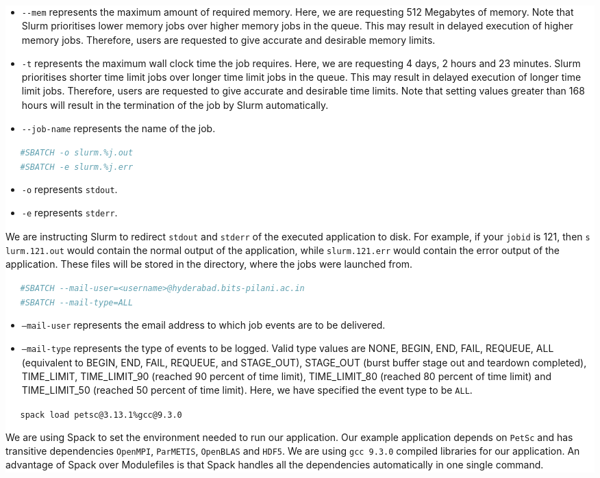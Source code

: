 -   `--mem` represents the maximum amount of required memory. Here, we
    are requesting $512$ Megabytes of memory. Note that Slurm
    prioritises lower memory jobs over higher memory jobs in the queue.
    This may result in delayed execution of higher memory jobs.
    Therefore, users are requested to give accurate and desirable memory
    limits.

-   `-t` represents the maximum wall clock time the job requires. Here,
    we are requesting $4$ days, $2$ hours and $23$ minutes. Slurm
    prioritises shorter time limit jobs over longer time limit jobs in
    the queue. This may result in delayed execution of longer time limit
    jobs. Therefore, users are requested to give accurate and desirable
    time limits. Note that setting values greater than $168$ hours will
    result in the termination of the job by Slurm automatically.

-   `--job-name` represents the name of the job.

``` {.bash linenos="" startFrom="last"}
   #SBATCH -o slurm.%j.out
   #SBATCH -e slurm.%j.err
```

-   `-o` represents `stdout`.

-   `-e` represents `stderr`.

We are instructing Slurm to redirect `stdout` and `stderr` of the
executed application to disk. For example, if your `jobid` is $121$,
then `slurm.121.out` would contain the normal output of the application,
while `slurm.121.err` would contain the error output of the application.
These files will be stored in the directory, where the jobs were
launched from.

``` {.bash linenos="" startFrom="last"}
   #SBATCH --mail-user=<username>@hyderabad.bits-pilani.ac.in
   #SBATCH --mail-type=ALL
```

-   `–mail-user` represents the email address to which job events are to
    be delivered.

-   `–mail-type` represents the type of events to be logged. Valid type
    values are NONE, BEGIN, END, FAIL, REQUEUE, ALL (equivalent to
    BEGIN, END, FAIL, REQUEUE, and STAGE\_OUT), STAGE\_OUT (burst buffer
    stage out and teardown completed), TIME\_LIMIT, TIME\_LIMIT\_90
    (reached 90 percent of time limit), TIME\_LIMIT\_80 (reached 80
    percent of time limit) and TIME\_LIMIT\_50 (reached 50 percent of
    time limit). Here, we have specified the event type to be `ALL`.

``` {.bash linenos="" startFrom="last"}
   spack load petsc@3.13.1%gcc@9.3.0
```

We are using Spack to set the environment needed to run our application.
Our example application depends on `PetSc` and has transitive
dependencies `OpenMPI`, `ParMETIS`, `OpenBLAS` and `HDF5`. We are using
`gcc 9.3.0` compiled libraries for our application. An advantage of
Spack over Modulefiles is that Spack handles all the dependencies
automatically in one single command.
